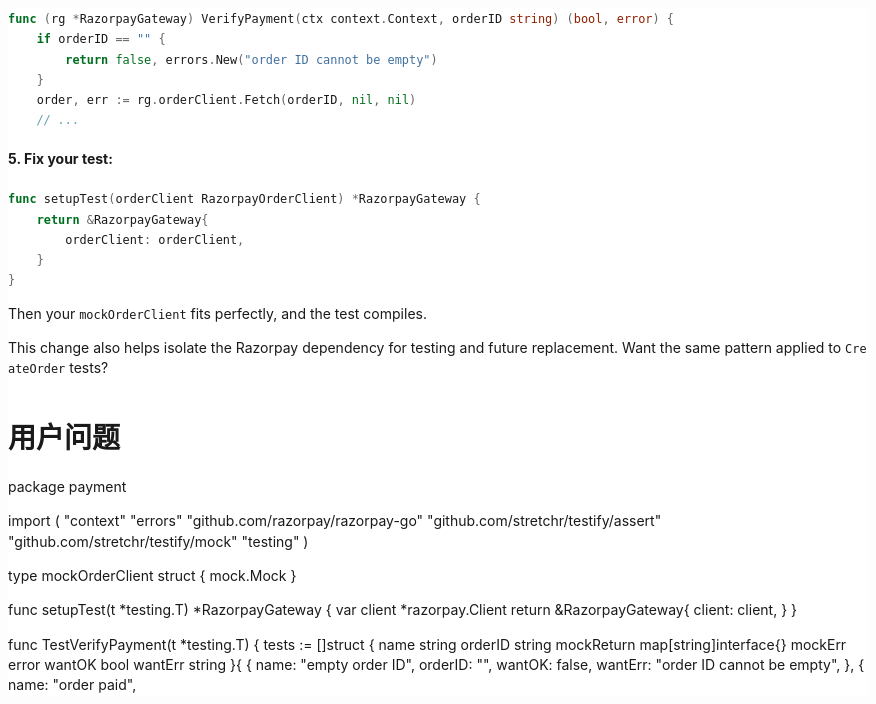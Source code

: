 
```go
func (rg *RazorpayGateway) VerifyPayment(ctx context.Context, orderID string) (bool, error) {
	if orderID == "" {
		return false, errors.New("order ID cannot be empty")
	}
	order, err := rg.orderClient.Fetch(orderID, nil, nil)
	// ...
```


#### 5. Fix your test:


```go
func setupTest(orderClient RazorpayOrderClient) *RazorpayGateway {
	return &RazorpayGateway{
		orderClient: orderClient,
	}
}
```


Then your `mockOrderClient` fits perfectly, and the test compiles.



This change also helps isolate the Razorpay dependency for testing and future replacement. Want the same pattern applied to `CreateOrder` tests?
# 用户问题
package payment

import (
	"context"
	"errors"
	"github.com/razorpay/razorpay-go"
	"github.com/stretchr/testify/assert"
	"github.com/stretchr/testify/mock"
	"testing"
)

type mockOrderClient struct {
	mock.Mock
}

func setupTest(t *testing.T) *RazorpayGateway {
	var client *razorpay.Client
	return &RazorpayGateway{
		client: client,
	}
}

func TestVerifyPayment(t *testing.T) {
	tests := []struct {
		name       string
		orderID    string
		mockReturn map[string]interface{}
		mockErr    error
		wantOK     bool
		wantErr    string
	}{
		{
			name:    "empty order ID",
			orderID: "",
			wantOK:  false,
			wantErr: "order ID cannot be empty",
		},
		{
			name:       "order paid",